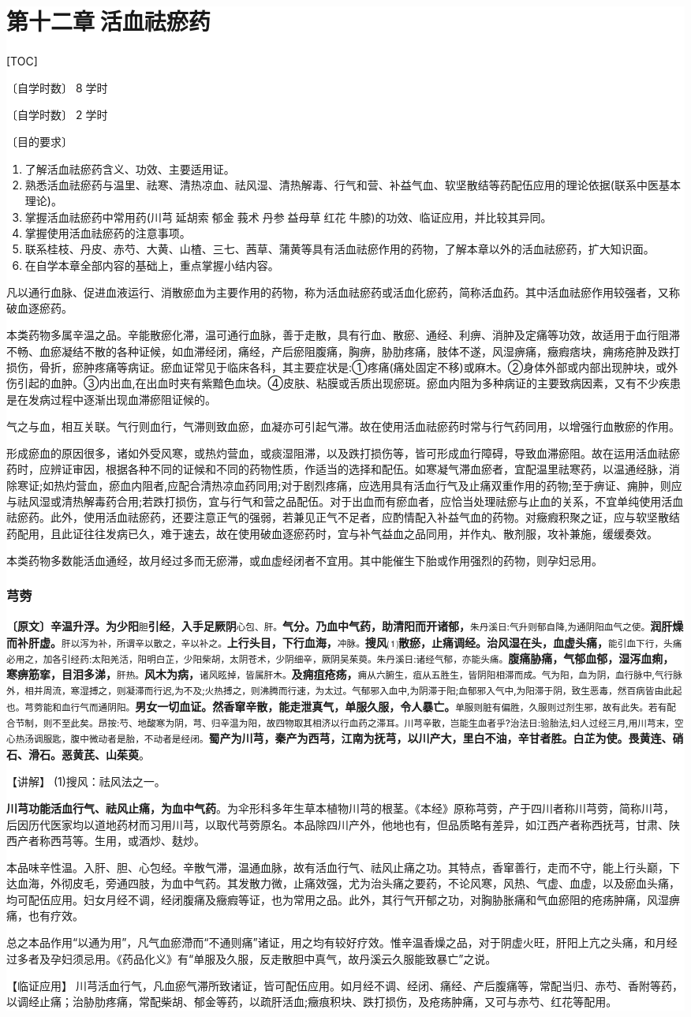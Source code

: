 # 第十二章 活血祛瘀药


[TOC]

〔自学时数〕    8 学时

〔自学时数〕    2 学时

〔目的要求〕
1. 了解活血祛瘀药含义、功效、主要适用证。
2. 熟悉活血祛瘀药与温里、祛寒、清热凉血、祛风湿、清热解毒、行气和营、补益气血、软坚散结等药配伍应用的理论依据(联系中医基本理论)。
3. 掌握活血祛瘀药中常用药(川芎 延胡索 郁金 莪术 丹参 益母草 红花 牛膝)的功效、临证应用，并比较其异同。
4. 掌握使用活血祛瘀药的注意事项。
5. 联系桂枝、丹皮、赤芍、大黄、山楂、三七、茜草、蒲黄等具有活血祛瘀作用的药物，了解本章以外的活血祛瘀药，扩大知识面。
6. 在自学本章全部内容的基础上，重点掌握小结内容。 

凡以通行血脉、促进血液运行、消散瘀血为主要作用的药物，称为活血祛瘀药或活血化瘀药，简称活血药。其中活血祛瘀作用较强者，又称破血逐瘀药。

本类药物多属辛温之品。辛能散瘀化滞，温可通行血脉，善于走散，具有行血、散瘀、通经、利痹、消肿及定痛等功效，故适用于血行阻滞不畅、血瘀凝结不散的各种证候，如血滞经闭，痛经，产后瘀阻腹痛，胸痹，胁肋疼痛，肢体不遂，风湿痹痛，癥瘕痞块，痈疡疮肿及跌打损伤，骨折，瘀肿疼痛等病证。瘀血证常见于临床各科，其主要症状是:①疼痛(痛处固定不移)或麻木。②身体外部或内部出现肿块，或外伤引起的血肿。③内出血,在出血时夹有紫黯色血块。④皮肤、粘膜或舌质出现瘀斑。瘀血内阻为多种病证的主要致病因素，又有不少疾患是在发病过程中逐渐出现血滞瘀阻证候的。

气之与血，相互关联。气行则血行，气滞则致血瘀，血凝亦可引起气滞。故在使用活血祛瘀药时常与行气药同用，以增强行血散瘀的作用。

形成瘀血的原因很多，诸如外受风寒，或热灼营血，或痰湿阻滞，以及跌打损伤等，皆可形成血行障碍，导致血滞瘀阻。故在运用活血祛瘀药时，应辨证审因，根据各种不同的证候和不同的药物性质，作适当的选择和配伍。如寒凝气滞血瘀者，宜配温里祛寒药，以温通经脉，消除寒证;如热灼营血，瘀血内阻者,应配合清热凉血药同用;对于剧烈疼痛，应选用具有活血行气及止痛双重作用的药物;至于痹证、痈肿，则应与祛风湿或清热解毒药合用;若跌打损伤，宜与行气和营之品配伍。对于出血而有瘀血者，应恰当处理祛瘀与止血的关系，不宜单纯使用活血祛瘀药。此外，使用活血祛瘀药，还要注意正气的强弱，若兼见正气不足者，应酌情配入补益气血的药物。对癥瘕积聚之证，应与软坚散结药配用，且此证往往发病已久，难于速去，故在使用破血逐瘀药时，宜与补气益血之品同用，并作丸、散剂服，攻补兼施，缓缓奏效。

本类药物多数能活血通经，故月经过多而无瘀滞，或血虚经闭者不宜用。其中能催生下胎或作用强烈的药物，则孕妇忌用。

### 芎䓖

**〔原文〕辛温升浮。为少阳**<small>胆</small>**引经**，**入手足厥阴**<small>心包、肝。</small>**气分。乃血中气药，助清阳而开诸郁，**<small>朱丹溪日:气升则郁自降,为通阴阳血气之使。</small>**润肝燥而补肝虚。**<small>肝以泻为补，所谓辛以散之，辛以补之。</small>**上行头目，下行血海，**<small>冲脉。</small>**搜风**⑴**散瘀，止痛调经。治风湿在头，血虚头痛，**<small>能引血下行，头痛必用之，加各引经药:太阳羌活，阳明白芷，少阳柴胡，太阴苍术，少阴细辛，厥阴吴茱萸。朱丹溪日:诸经气郁，亦能头痛。</small>**腹痛胁痛，气郁血郁，湿泻血痢，寒痹筋挛，目泪多涕，**<small>肝热。</small>**风木为病，**<small>诸风眩掉，皆属肝木。</small>**及痈疽疮疡，**<small>痈从六腑生，疽从五胜生，皆阴阳相滞而成。气为阳，血为阴，血行脉中,气行脉外，相并周流，寒湿搏之，则凝滞而行迟,为不及;火热搏之，则沸腾而行速，为太过。气郁邪入血中,为阴滞于阳;血郁邪入气中,为阳滞于阴，致生恶毒，然百病皆由此起也。芎䓖能和血行气而通阴阳。</small>**男女一切血证。然香窜辛散，能走泄真气，单服久服，令人暴亡。**<small>单服则脏有偏胜，久服则过剂生邪，故有此失。若有配合节制，则不至此矣。昂按:芍、地酸寒为阴，芎、归辛温为阳，故四物取其相济以行血药之滞耳。川芎辛散，岂能生血者乎?治法日:验胎法,妇人过经三月,用川芎末，空心热汤调服匙，腹中微动者是胎，不动者是经闭。</small>**蜀产为川芎，秦产为西芎，江南为抚芎，以川产大，里白不油，辛甘者胜。白芷为使。畏黄连、硝石、滑石。恶黄芪、山茱萸**。

【讲解】  (1)搜风：祛风法之一。

**川芎功能活血行气、祛风止痛，为血中气药**。为伞形科多年生草本植物川芎的根茎。《本经》原称芎䓖，产于四川者称川芎䓖，简称川芎，后因历代医家均以道地药材而习用川芎，以取代芎䓖原名。本品除四川产外，他地也有，但品质略有差异，如江西产者称西抚芎，甘肃、陕西产者称西芎等。生用，或酒炒、麸炒。

本品味辛性温。入肝、胆、心包经。辛散气滞，温通血脉，故有活血行气、祛风止痛之功。其特点，香窜善行，走而不守，能上行头巅，下达血海，外彻皮毛，旁通四肢，为血中气药。其发散力微，止痛效强，尤为治头痛之要药，不论风寒，风热、气虚、血虚，以及瘀血头痛，均可配伍应用。妇女月经不调，经闭腹痛及癥瘕等证，也为常用之品。此外，其行气开郁之功，对胸胁胀痛和气血瘀阻的疮疡肿痛，风湿痹痛，也有疗效。

总之本品作用“以通为用”，凡气血瘀滯而“不通则痛”诸证，用之均有较好疗效。惟辛温香燥之品，对于阴虚火旺，肝阳上亢之头痛，和月经过多者及孕妇须忌用。《药品化义》有“单服及久服，反走散胆中真气，故丹溪云久服能致暴亡”之说。

【临证应用】 川芎活血行气，凡血瘀气滞所致诸证，皆可配伍应用。如月经不调、经闭、痛经、产后腹痛等，常配当归、赤芍、香附等药，以调经止痛；治胁肋疼痛，常配柴胡、郁金等药，以疏肝活血;癥痕积块、跌打损伤，及疮疡肿痛，又可与赤芍、红花等配用。
